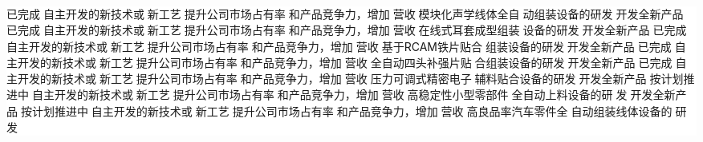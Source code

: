 已完成
自主开发的新技术或
新工艺
提升公司市场占有率
和产品竞争力，增加
营收
模块化声学线体全自
动组装设备的研发
开发全新产品
已完成
自主开发的新技术或
新工艺
提升公司市场占有率
和产品竞争力，增加
营收
在线式耳套成型组装
设备的研发
开发全新产品
已完成
自主开发的新技术或
新工艺
提升公司市场占有率
和产品竞争力，增加
营收
基于RCAM铁片贴合
组装设备的研发
开发全新产品
已完成
自主开发的新技术或
新工艺
提升公司市场占有率
和产品竞争力，增加
营收
全自动四头补强片贴
合组装设备的研发
开发全新产品
已完成
自主开发的新技术或
新工艺
提升公司市场占有率
和产品竞争力，增加
营收
压力可调式精密电子
辅料贴合设备的研发
开发全新产品
按计划推进中
自主开发的新技术或
新工艺
提升公司市场占有率
和产品竞争力，增加
营收
高稳定性小型零部件
全自动上料设备的研
发
开发全新产品
按计划推进中
自主开发的新技术或
新工艺
提升公司市场占有率
和产品竞争力，增加
营收
高良品率汽车零件全
自动组装线体设备的
研发
